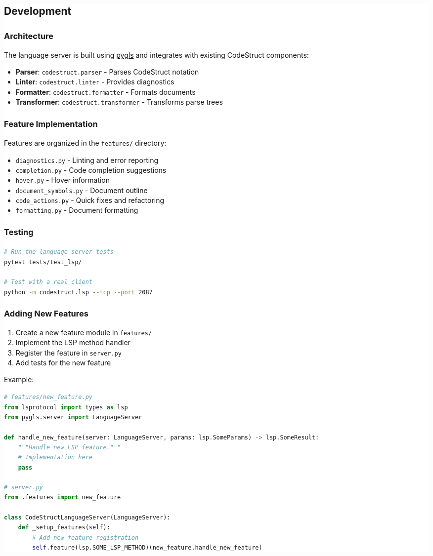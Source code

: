 ## Development

### Architecture

The language server is built using [pygls](https://github.com/openlawlibrary/pygls) and integrates with existing CodeStruct components:

- **Parser**: `codestruct.parser` - Parses CodeStruct notation
- **Linter**: `codestruct.linter` - Provides diagnostics
- **Formatter**: `codestruct.formatter` - Formats documents
- **Transformer**: `codestruct.transformer` - Transforms parse trees

### Feature Implementation

Features are organized in the `features/` directory:

- `diagnostics.py` - Linting and error reporting
- `completion.py` - Code completion suggestions
- `hover.py` - Hover information
- `document_symbols.py` - Document outline
- `code_actions.py` - Quick fixes and refactoring
- `formatting.py` - Document formatting

### Testing

```bash
# Run the language server tests
pytest tests/test_lsp/

# Test with a real client
python -m codestruct.lsp --tcp --port 2087
```

### Adding New Features

1. Create a new feature module in `features/`
2. Implement the LSP method handler
3. Register the feature in `server.py`
4. Add tests for the new feature

Example:

```python
# features/new_feature.py
from lsprotocol import types as lsp
from pygls.server import LanguageServer

def handle_new_feature(server: LanguageServer, params: lsp.SomeParams) -> lsp.SomeResult:
    """Handle new LSP feature."""
    # Implementation here
    pass

# server.py
from .features import new_feature

class CodeStructLanguageServer(LanguageServer):
    def _setup_features(self):
        # Add new feature registration
        self.feature(lsp.SOME_LSP_METHOD)(new_feature.handle_new_feature)
```
